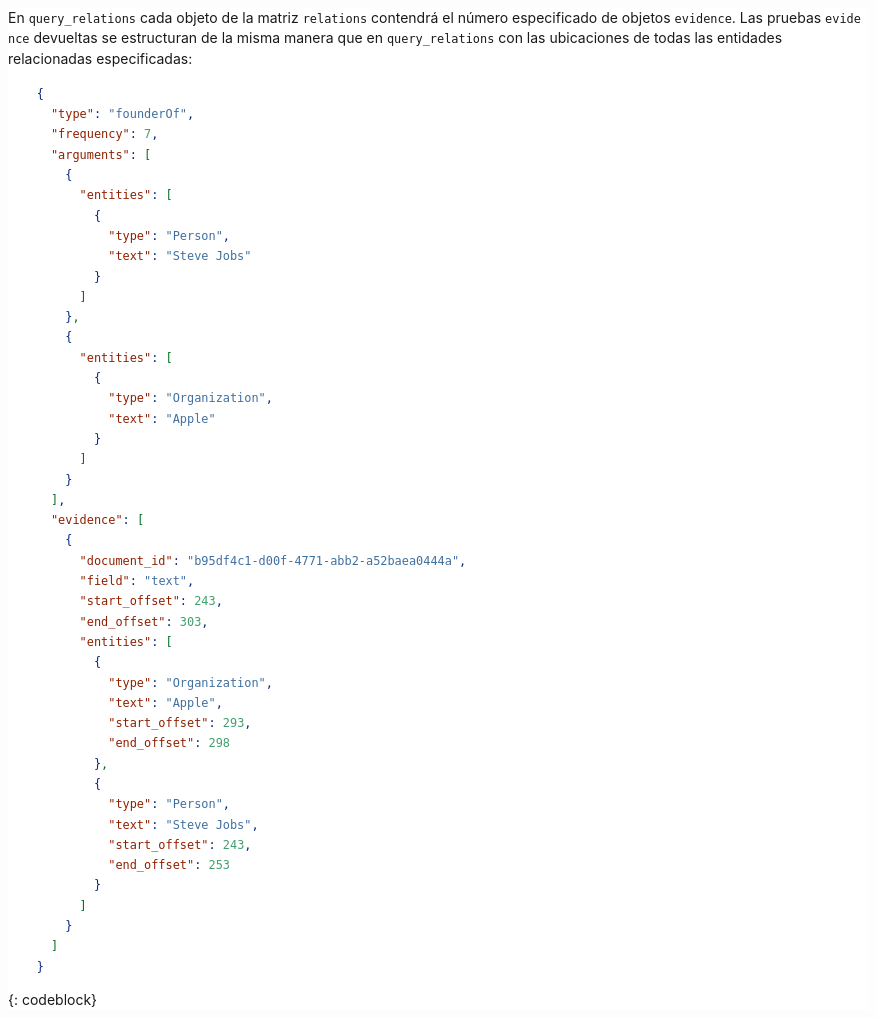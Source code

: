 En `query_relations` cada objeto de la matriz `relations` contendrá el número especificado de objetos `evidence`. Las pruebas `evidence` devueltas se estructuran de la misma manera que en `query_relations` con las ubicaciones de todas las entidades relacionadas especificadas:

```json
    {
      "type": "founderOf",
      "frequency": 7,
      "arguments": [
        {
          "entities": [
            {
              "type": "Person",
              "text": "Steve Jobs"
            }
          ]
        },
        {
          "entities": [
            {
              "type": "Organization",
              "text": "Apple"
            }
          ]
        }
      ],
      "evidence": [
        {
          "document_id": "b95df4c1-d00f-4771-abb2-a52baea0444a",
          "field": "text",
          "start_offset": 243,
          "end_offset": 303,
          "entities": [
            {
              "type": "Organization",
              "text": "Apple",
              "start_offset": 293,
              "end_offset": 298
            },
            {
              "type": "Person",
              "text": "Steve Jobs",
              "start_offset": 243,
              "end_offset": 253
            }
          ]
        }
      ]
    }
```
{: codeblock}
